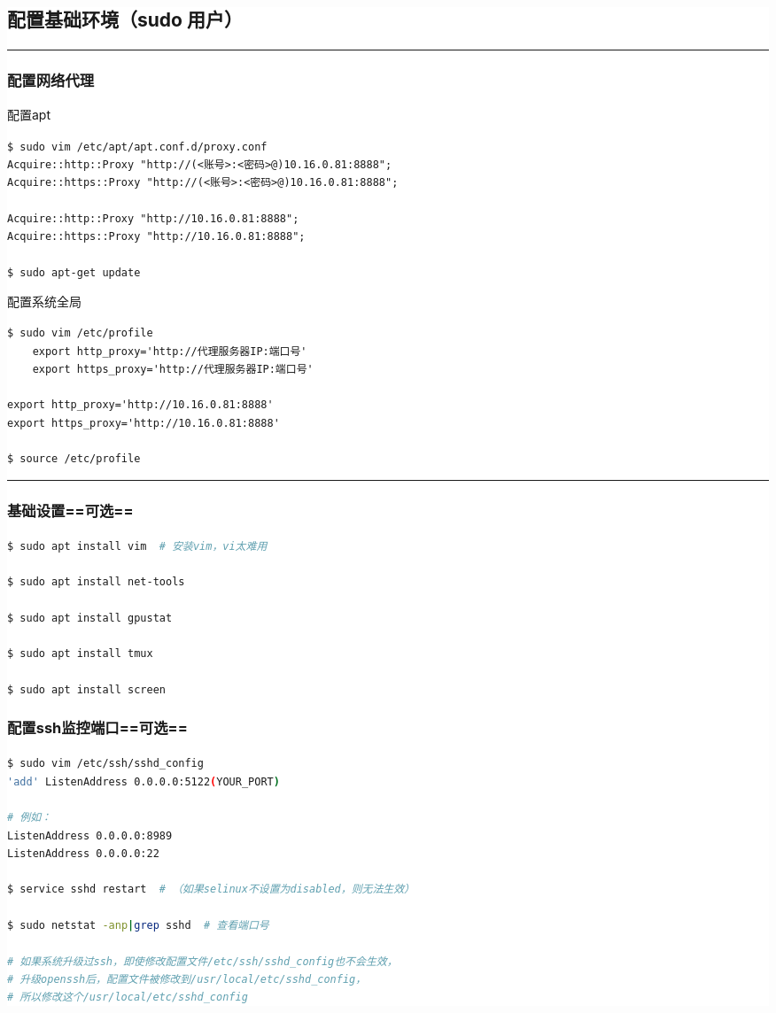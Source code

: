 ## 配置基础环境（sudo 用户）

---

### 配置网络代理

配置apt 

```
$ sudo vim /etc/apt/apt.conf.d/proxy.conf
Acquire::http::Proxy "http://(<账号>:<密码>@)10.16.0.81:8888";
Acquire::https::Proxy "http://(<账号>:<密码>@)10.16.0.81:8888";

Acquire::http::Proxy "http://10.16.0.81:8888";
Acquire::https::Proxy "http://10.16.0.81:8888";

$ sudo apt-get update
```

配置系统全局

```
$ sudo vim /etc/profile
    export http_proxy='http://代理服务器IP:端口号'
    export https_proxy='http://代理服务器IP:端口号'

export http_proxy='http://10.16.0.81:8888'
export https_proxy='http://10.16.0.81:8888'

$ source /etc/profile
```

---

### 基础设置==可选==

```bash
$ sudo apt install vim  # 安装vim，vi太难用

$ sudo apt install net-tools

$ sudo apt install gpustat

$ sudo apt install tmux

$ sudo apt install screen
```

### 配置ssh监控端口==可选==

```bash
$ sudo vim /etc/ssh/sshd_config
'add' ListenAddress 0.0.0.0:5122(YOUR_PORT)

# 例如：
ListenAddress 0.0.0.0:8989
ListenAddress 0.0.0.0:22

$ service sshd restart  # （如果selinux不设置为disabled，则无法生效）

$ sudo netstat -anp|grep sshd  # 查看端口号

# 如果系统升级过ssh，即使修改配置文件/etc/ssh/sshd_config也不会生效，
# 升级openssh后，配置文件被修改到/usr/local/etc/sshd_config，
# 所以修改这个/usr/local/etc/sshd_config
```
